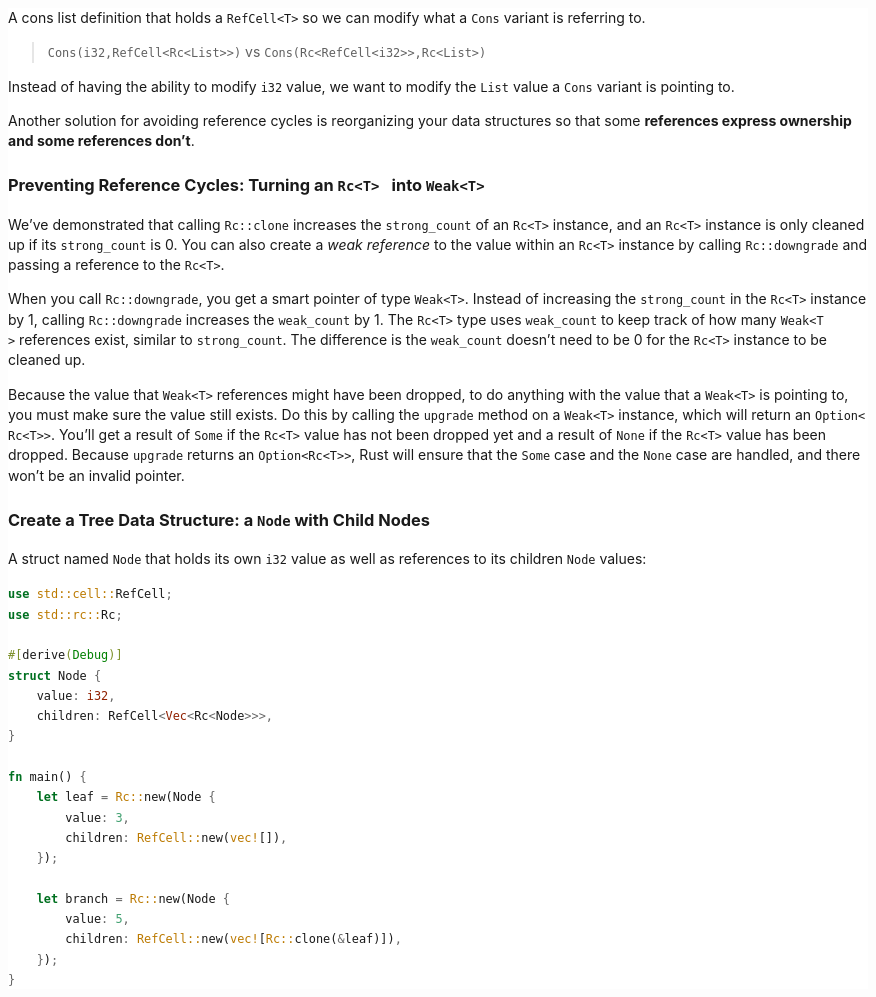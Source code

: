 A cons list definition that holds a `RefCell<T>` so we can modify what a `Cons` variant is referring to.
>`Cons(i32,RefCell<Rc<List>>)` vs `Cons(Rc<RefCell<i32>>,Rc<List>)`

Instead of having the ability to modify `i32` value, we want to modify the `List` value a `Cons` variant is pointing to.

Another solution for avoiding reference cycles is reorganizing your data structures so that some **references express ownership and some references don’t**.

### Preventing Reference Cycles: Turning an `Rc<T> ` into  `Weak<T>`

We’ve demonstrated that calling `Rc::clone` increases the `strong_count` of an `Rc<T>` instance, and an `Rc<T>` instance is only cleaned up if its `strong_count` is 0. You can also create a _weak reference_ to the value within an `Rc<T>` instance by calling `Rc::downgrade` and passing a reference to the `Rc<T>`.

When you call `Rc::downgrade`, you get a smart pointer of type `Weak<T>`. Instead of increasing the `strong_count` in the `Rc<T>` instance by 1, calling `Rc::downgrade` increases the `weak_count` by 1. The `Rc<T>` type uses `weak_count` to keep track of how many `Weak<T>` references exist, similar to `strong_count`. The difference is the `weak_count` doesn’t need to be 0 for the `Rc<T>` instance to be cleaned up.

Because the value that `Weak<T>` references might have been dropped, to do anything with the value that a `Weak<T>` is pointing to, you must make sure the value still exists. Do this by calling the `upgrade` method on a `Weak<T>` instance, which will return an `Option<Rc<T>>`. You’ll get a result of `Some` if the `Rc<T>` value has not been dropped yet and a result of `None` if the `Rc<T>` value has been dropped. Because `upgrade` returns an `Option<Rc<T>>`, Rust will ensure that the `Some` case and the `None` case are handled, and there won’t be an invalid pointer.

### Create a Tree Data Structure: a `Node` with Child Nodes

A struct named `Node` that holds its own `i32` value as well as references to its children `Node` values:

``` rust
use std::cell::RefCell;
use std::rc::Rc;

#[derive(Debug)]
struct Node {
    value: i32,
    children: RefCell<Vec<Rc<Node>>>,
}

fn main() {
    let leaf = Rc::new(Node {
        value: 3,
        children: RefCell::new(vec![]),
    });

    let branch = Rc::new(Node {
        value: 5,
        children: RefCell::new(vec![Rc::clone(&leaf)]),
    });
}
```
